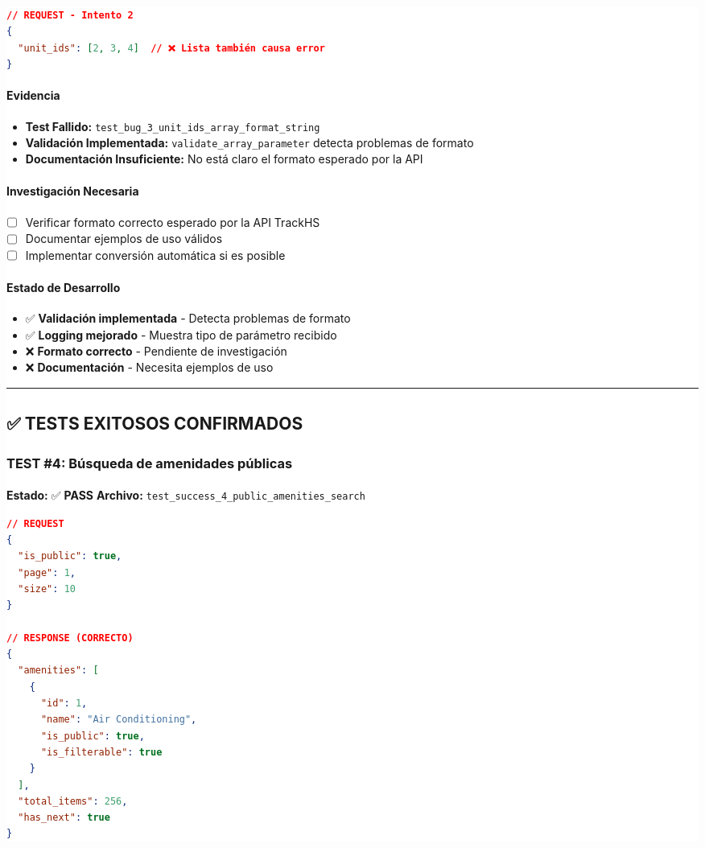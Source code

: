 ```json
// REQUEST - Intento 2
{
  "unit_ids": [2, 3, 4]  // ❌ Lista también causa error
}
```

#### Evidencia
- **Test Fallido:** `test_bug_3_unit_ids_array_format_string`
- **Validación Implementada:** `validate_array_parameter` detecta problemas de formato
- **Documentación Insuficiente:** No está claro el formato esperado por la API

#### Investigación Necesaria
- [ ] Verificar formato correcto esperado por la API TrackHS
- [ ] Documentar ejemplos de uso válidos
- [ ] Implementar conversión automática si es posible

#### Estado de Desarrollo
- ✅ **Validación implementada** - Detecta problemas de formato
- ✅ **Logging mejorado** - Muestra tipo de parámetro recibido
- ❌ **Formato correcto** - Pendiente de investigación
- ❌ **Documentación** - Necesita ejemplos de uso

---

## ✅ TESTS EXITOSOS CONFIRMADOS

### TEST #4: Búsqueda de amenidades públicas
**Estado:** ✅ **PASS**
**Archivo:** `test_success_4_public_amenities_search`

```json
// REQUEST
{
  "is_public": true,
  "page": 1,
  "size": 10
}

// RESPONSE (CORRECTO)
{
  "amenities": [
    {
      "id": 1,
      "name": "Air Conditioning",
      "is_public": true,
      "is_filterable": true
    }
  ],
  "total_items": 256,
  "has_next": true
}
```
